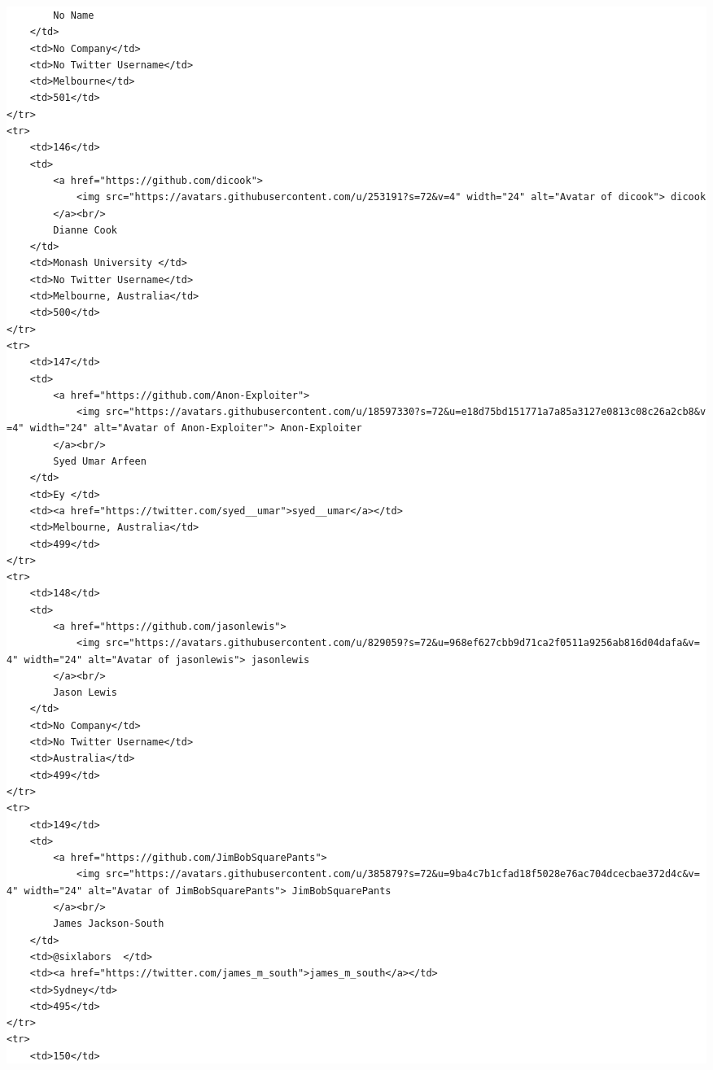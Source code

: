 			No Name
		</td>
		<td>No Company</td>
		<td>No Twitter Username</td>
		<td>Melbourne</td>
		<td>501</td>
	</tr>
	<tr>
		<td>146</td>
		<td>
			<a href="https://github.com/dicook">
				<img src="https://avatars.githubusercontent.com/u/253191?s=72&v=4" width="24" alt="Avatar of dicook"> dicook
			</a><br/>
			Dianne Cook
		</td>
		<td>Monash University </td>
		<td>No Twitter Username</td>
		<td>Melbourne, Australia</td>
		<td>500</td>
	</tr>
	<tr>
		<td>147</td>
		<td>
			<a href="https://github.com/Anon-Exploiter">
				<img src="https://avatars.githubusercontent.com/u/18597330?s=72&u=e18d75bd151771a7a85a3127e0813c08c26a2cb8&v=4" width="24" alt="Avatar of Anon-Exploiter"> Anon-Exploiter
			</a><br/>
			Syed Umar Arfeen
		</td>
		<td>Ey </td>
		<td><a href="https://twitter.com/syed__umar">syed__umar</a></td>
		<td>Melbourne, Australia</td>
		<td>499</td>
	</tr>
	<tr>
		<td>148</td>
		<td>
			<a href="https://github.com/jasonlewis">
				<img src="https://avatars.githubusercontent.com/u/829059?s=72&u=968ef627cbb9d71ca2f0511a9256ab816d04dafa&v=4" width="24" alt="Avatar of jasonlewis"> jasonlewis
			</a><br/>
			Jason Lewis
		</td>
		<td>No Company</td>
		<td>No Twitter Username</td>
		<td>Australia</td>
		<td>499</td>
	</tr>
	<tr>
		<td>149</td>
		<td>
			<a href="https://github.com/JimBobSquarePants">
				<img src="https://avatars.githubusercontent.com/u/385879?s=72&u=9ba4c7b1cfad18f5028e76ac704dcecbae372d4c&v=4" width="24" alt="Avatar of JimBobSquarePants"> JimBobSquarePants
			</a><br/>
			James Jackson-South
		</td>
		<td>@sixlabors  </td>
		<td><a href="https://twitter.com/james_m_south">james_m_south</a></td>
		<td>Sydney</td>
		<td>495</td>
	</tr>
	<tr>
		<td>150</td>